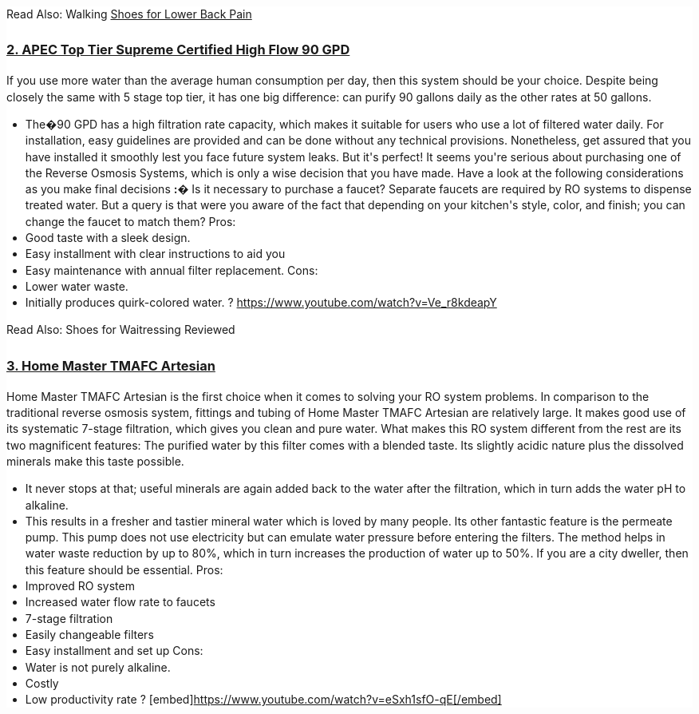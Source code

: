 Read Also:
Walking [Shoes for Lower Back Pain](https://pestpolicy.com/best-walking-shoes-for-lower-back-pain/)
### [**2. APEC Top Tier Supreme Certified High Flow 90 GPD**](https://www.amazon.com/dp/B00HRHHFPW/?tag=p-policy-20)
If you use more water than the average human consumption per day, then this system should be your choice.
Despite being closely the same with 5 stage top tier, it has one big difference: can purify 90 gallons daily as the other rates at 50 gallons.
- The�90 GPD has a high filtration rate capacity, which makes it suitable for users who use a lot of filtered water daily.
For installation, easy guidelines are provided and can be done without any technical provisions. Nonetheless, get assured that you have installed it smoothly lest you face future system leaks. But it's perfect!
It seems you're serious about purchasing one of the Reverse Osmosis Systems, which is only a wise decision that you have made.
Have a look at the following considerations as you make final decisions
**:�**
Is it necessary to purchase a faucet? Separate faucets are required by RO systems to dispense treated water.
But a query is that were you aware of the fact that depending on your kitchen's style, color, and finish; you can change the faucet to match them?
Pros:
- Good taste with a sleek design.
- Easy installment with clear instructions to aid you
- Easy maintenance with annual filter replacement.
Cons:
- Lower water waste.
- Initially produces quirk-colored water.
?
https://www.youtube.com/watch?v=Ve_r8kdeapY

Read Also:
Shoes for Waitressing Reviewed
### [**3. Home Master TMAFC Artesian**](https://www.amazon.com/dp/B005A3WM6C/?tag=p-policy-20)
Home Master TMAFC Artesian is the first choice when it comes to solving your RO system problems.
In comparison to the traditional reverse osmosis system, fittings and tubing of Home Master TMAFC Artesian are relatively large.
It makes good use of its systematic 7-stage filtration, which gives you clean and pure water. What makes this RO system different from the rest are its two magnificent features:
The purified water by this filter comes with a blended taste. Its slightly acidic nature plus the dissolved minerals make this taste possible.
- It never stops at that; useful minerals are again added back to the water after the filtration, which in turn adds the water pH to alkaline.
- This results in a fresher and tastier mineral water which is loved by many people.
Its other fantastic feature is the permeate pump. This pump does not use electricity but can emulate water pressure before entering the filters.
The method helps in water waste reduction by up to 80%, which in turn increases the production of water up to 50%. If you are a city dweller, then this feature should be essential.
Pros:
- Improved RO system
- Increased water flow rate to faucets
- 7-stage filtration
- Easily changeable filters
- Easy installment and set up
Cons:
- Water is not purely alkaline.
- Costly
- Low productivity rate
?
[embed]https://www.youtube.com/watch?v=eSxh1sfO-qE[/embed]
